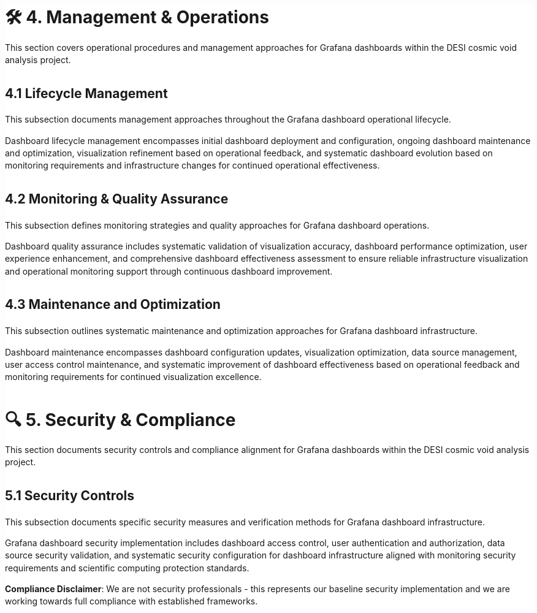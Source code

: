 # 🛠️ **4. Management & Operations**

This section covers operational procedures and management approaches for Grafana dashboards within the DESI cosmic void analysis project.

## **4.1 Lifecycle Management**

This subsection documents management approaches throughout the Grafana dashboard operational lifecycle.

Dashboard lifecycle management encompasses initial dashboard deployment and configuration, ongoing dashboard maintenance and optimization, visualization refinement based on operational feedback, and systematic dashboard evolution based on monitoring requirements and infrastructure changes for continued operational effectiveness.

## **4.2 Monitoring & Quality Assurance**

This subsection defines monitoring strategies and quality approaches for Grafana dashboard operations.

Dashboard quality assurance includes systematic validation of visualization accuracy, dashboard performance optimization, user experience enhancement, and comprehensive dashboard effectiveness assessment to ensure reliable infrastructure visualization and operational monitoring support through continuous dashboard improvement.

## **4.3 Maintenance and Optimization**

This subsection outlines systematic maintenance and optimization approaches for Grafana dashboard infrastructure.

Dashboard maintenance encompasses dashboard configuration updates, visualization optimization, data source management, user access control maintenance, and systematic improvement of dashboard effectiveness based on operational feedback and monitoring requirements for continued visualization excellence.

# 🔍 **5. Security & Compliance**

This section documents security controls and compliance alignment for Grafana dashboards within the DESI cosmic void analysis project.

## **5.1 Security Controls**

This subsection documents specific security measures and verification methods for Grafana dashboard infrastructure.

Grafana dashboard security implementation includes dashboard access control, user authentication and authorization, data source security validation, and systematic security configuration for dashboard infrastructure aligned with monitoring security requirements and scientific computing protection standards.

**Compliance Disclaimer**: We are not security professionals - this represents our baseline security implementation and we are working towards full compliance with established frameworks.

